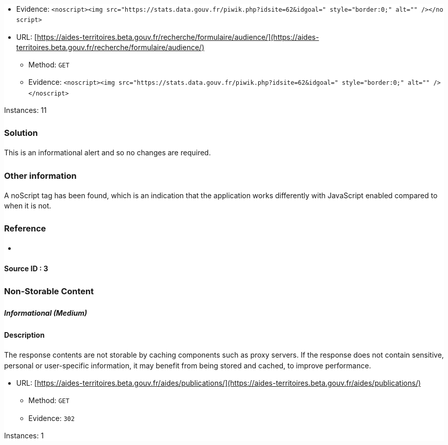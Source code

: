   * Evidence: `<noscript><img src="https://stats.data.gouv.fr/piwik.php?idsite=62&idgoal=" style="border:0;" alt="" /></noscript>`
  
  
  
  
* URL: [https://aides-territoires.beta.gouv.fr/recherche/formulaire/audience/](https://aides-territoires.beta.gouv.fr/recherche/formulaire/audience/)
  
  
  * Method: `GET`
  
  
  * Evidence: `<noscript><img src="https://stats.data.gouv.fr/piwik.php?idsite=62&idgoal=" style="border:0;" alt="" /></noscript>`
  
  
  
  
Instances: 11
  
### Solution
<p>This is an informational alert and so no changes are required.</p>
  
### Other information
<p>A noScript tag has been found, which is an indication that the application works differently with JavaScript enabled compared to when it is not.</p>
  
### Reference
* 

  
#### Source ID : 3

  
  
  
  
### Non-Storable Content
##### Informational (Medium)
  
  
  
  
#### Description
<p>The response contents are not storable by caching components such as proxy servers. If the response does not contain sensitive, personal or user-specific information, it may benefit from being stored and cached, to improve performance.</p>
  
  
  
* URL: [https://aides-territoires.beta.gouv.fr/aides/publications/](https://aides-territoires.beta.gouv.fr/aides/publications/)
  
  
  * Method: `GET`
  
  
  * Evidence: `302`
  
  
  
  
Instances: 1
  